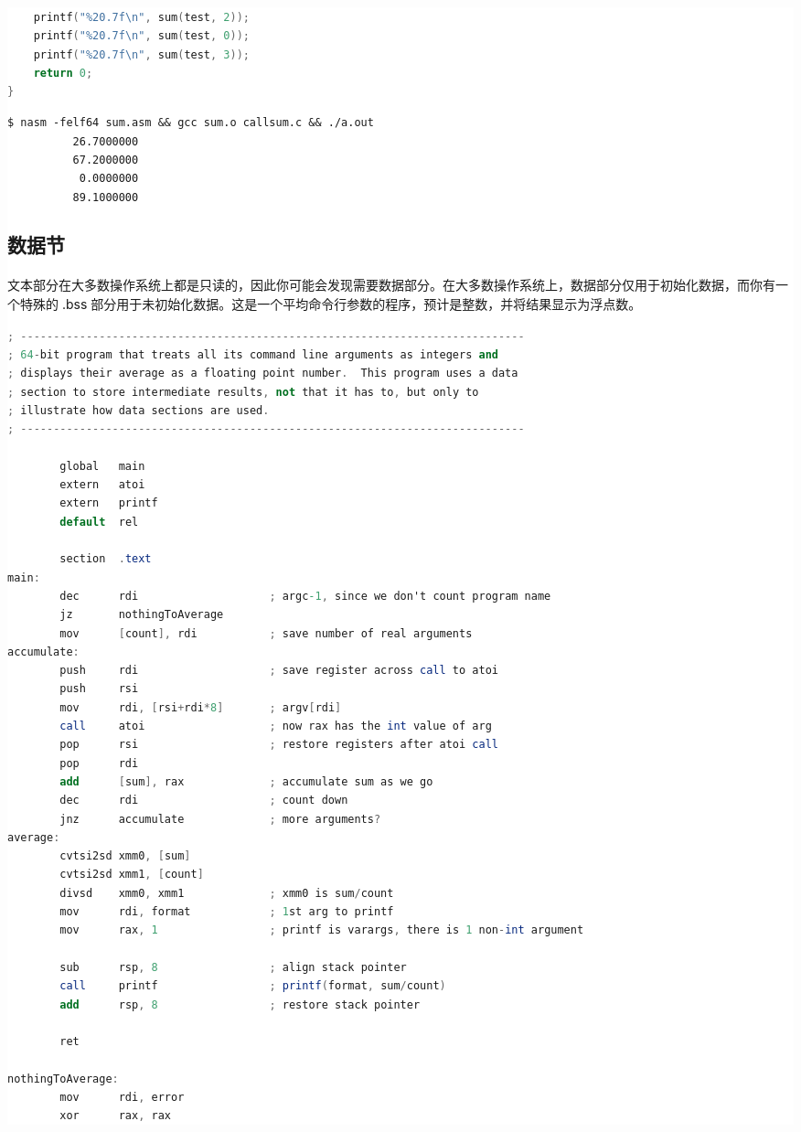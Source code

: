 ```c
    printf("%20.7f\n", sum(test, 2));
    printf("%20.7f\n", sum(test, 0));
    printf("%20.7f\n", sum(test, 3));
    return 0;
}
```

```
$ nasm -felf64 sum.asm && gcc sum.o callsum.c && ./a.out
          26.7000000
          67.2000000
           0.0000000
          89.1000000
```

## 数据节

文本部分在大多数操作系统上都是只读的，因此你可能会发现需要数据部分。在大多数操作系统上，数据部分仅用于初始化数据，而你有一个特殊的 .bss 部分用于未初始化数据。这是一个平均命令行参数的程序，预计是整数，并将结果显示为浮点数。

```as
; -----------------------------------------------------------------------------
; 64-bit program that treats all its command line arguments as integers and
; displays their average as a floating point number.  This program uses a data
; section to store intermediate results, not that it has to, but only to
; illustrate how data sections are used.
; -----------------------------------------------------------------------------

        global   main
        extern   atoi
        extern   printf
        default  rel

        section  .text
main:
        dec      rdi                    ; argc-1, since we don't count program name
        jz       nothingToAverage
        mov      [count], rdi           ; save number of real arguments
accumulate:
        push     rdi                    ; save register across call to atoi
        push     rsi
        mov      rdi, [rsi+rdi*8]       ; argv[rdi]
        call     atoi                   ; now rax has the int value of arg
        pop      rsi                    ; restore registers after atoi call
        pop      rdi
        add      [sum], rax             ; accumulate sum as we go
        dec      rdi                    ; count down
        jnz      accumulate             ; more arguments?
average:
        cvtsi2sd xmm0, [sum]
        cvtsi2sd xmm1, [count]
        divsd    xmm0, xmm1             ; xmm0 is sum/count
        mov      rdi, format            ; 1st arg to printf
        mov      rax, 1                 ; printf is varargs, there is 1 non-int argument

        sub      rsp, 8                 ; align stack pointer
        call     printf                 ; printf(format, sum/count)
        add      rsp, 8                 ; restore stack pointer

        ret

nothingToAverage:
        mov      rdi, error
        xor      rax, rax
```